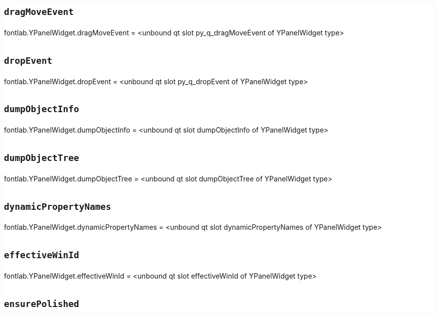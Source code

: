 <a name="fontlab.YPanelWidget.dragMoveEvent"></a>

## `dragMoveEvent`


<span class="other-name">fontlab.YPanelWidget.dragMoveEvent</span> = &lt;unbound qt slot py_q_dragMoveEvent of YPanelWidget type&gt;


<a name="fontlab.YPanelWidget.dropEvent"></a>

## `dropEvent`


<span class="other-name">fontlab.YPanelWidget.dropEvent</span> = &lt;unbound qt slot py_q_dropEvent of YPanelWidget type&gt;


<a name="fontlab.YPanelWidget.dumpObjectInfo"></a>

## `dumpObjectInfo`


<span class="other-name">fontlab.YPanelWidget.dumpObjectInfo</span> = &lt;unbound qt slot dumpObjectInfo of YPanelWidget type&gt;


<a name="fontlab.YPanelWidget.dumpObjectTree"></a>

## `dumpObjectTree`


<span class="other-name">fontlab.YPanelWidget.dumpObjectTree</span> = &lt;unbound qt slot dumpObjectTree of YPanelWidget type&gt;


<a name="fontlab.YPanelWidget.dynamicPropertyNames"></a>

## `dynamicPropertyNames`


<span class="other-name">fontlab.YPanelWidget.dynamicPropertyNames</span> = &lt;unbound qt slot dynamicPropertyNames of YPanelWidget type&gt;


<a name="fontlab.YPanelWidget.effectiveWinId"></a>

## `effectiveWinId`


<span class="other-name">fontlab.YPanelWidget.effectiveWinId</span> = &lt;unbound qt slot effectiveWinId of YPanelWidget type&gt;


<a name="fontlab.YPanelWidget.ensurePolished"></a>

## `ensurePolished`
